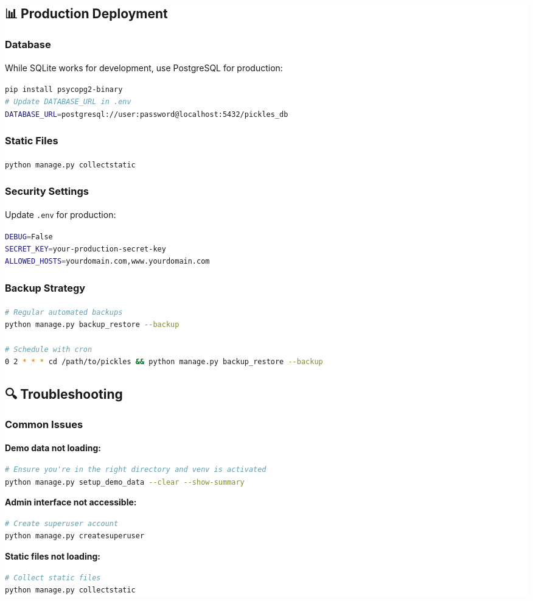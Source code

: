 ## 📊 Production Deployment

### Database

While SQLite works for development, use PostgreSQL for production:

```bash
pip install psycopg2-binary
# Update DATABASE_URL in .env
DATABASE_URL=postgresql://user:password@localhost:5432/pickles_db
```

### Static Files

```bash
python manage.py collectstatic
```

### Security Settings

Update `.env` for production:

```bash
DEBUG=False
SECRET_KEY=your-production-secret-key
ALLOWED_HOSTS=yourdomain.com,www.yourdomain.com
```

### Backup Strategy

```bash
# Regular automated backups
python manage.py backup_restore --backup

# Schedule with cron
0 2 * * * cd /path/to/pickles && python manage.py backup_restore --backup
```

## 🔍 Troubleshooting

### Common Issues

**Demo data not loading:**
```bash
# Ensure you're in the right directory and venv is activated
python manage.py setup_demo_data --clear --show-summary
```

**Admin interface not accessible:**
```bash
# Create superuser account
python manage.py createsuperuser
```

**Static files not loading:**
```bash
# Collect static files
python manage.py collectstatic
```
